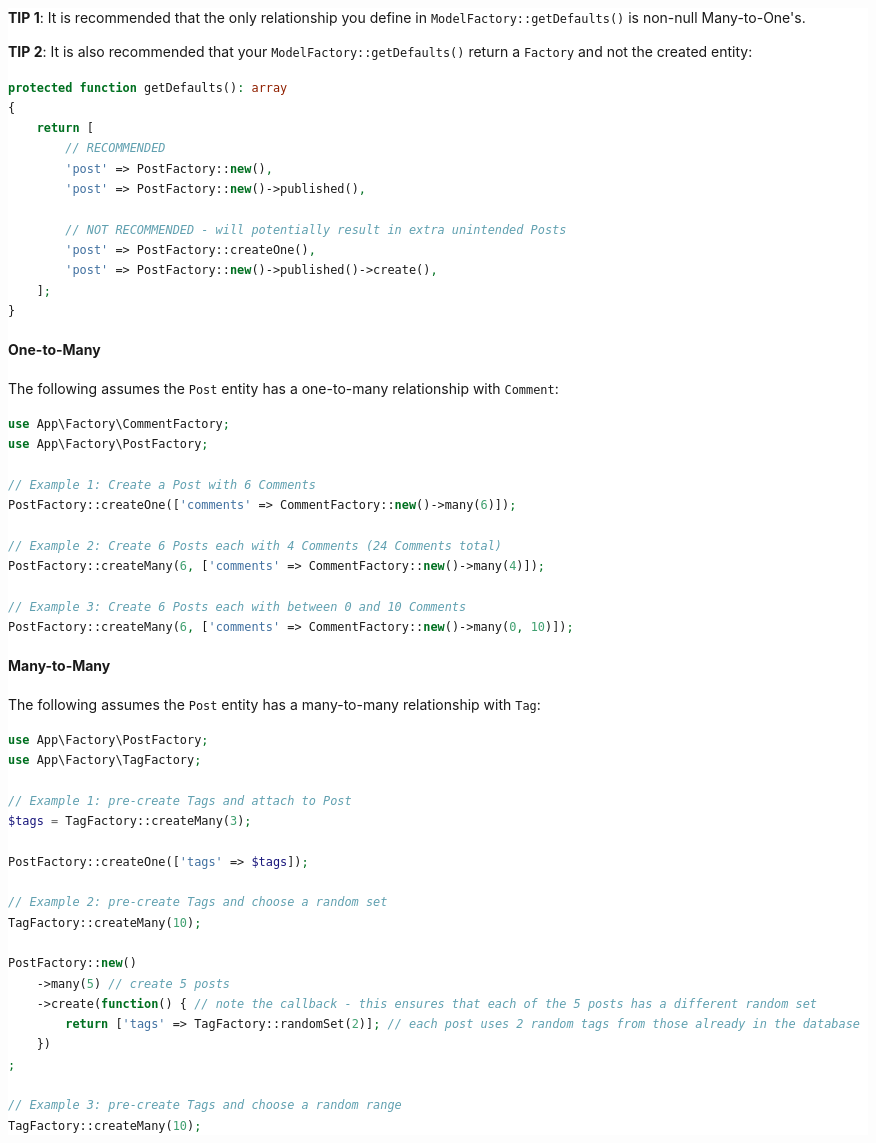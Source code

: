 **TIP 1**: It is recommended that the only relationship you define in `ModelFactory::getDefaults()` is non-null
Many-to-One's.

**TIP 2**: It is also recommended that your `ModelFactory::getDefaults()` return a `Factory` and not the created entity:

```php
protected function getDefaults(): array
{
    return [
        // RECOMMENDED
        'post' => PostFactory::new(),
        'post' => PostFactory::new()->published(),

        // NOT RECOMMENDED - will potentially result in extra unintended Posts
        'post' => PostFactory::createOne(), 
        'post' => PostFactory::new()->published()->create(),
    ];
}
```

#### One-to-Many

The following assumes the `Post` entity has a one-to-many relationship with `Comment`:

```php
use App\Factory\CommentFactory;
use App\Factory\PostFactory;

// Example 1: Create a Post with 6 Comments
PostFactory::createOne(['comments' => CommentFactory::new()->many(6)]);

// Example 2: Create 6 Posts each with 4 Comments (24 Comments total)
PostFactory::createMany(6, ['comments' => CommentFactory::new()->many(4)]);

// Example 3: Create 6 Posts each with between 0 and 10 Comments
PostFactory::createMany(6, ['comments' => CommentFactory::new()->many(0, 10)]);
```

#### Many-to-Many

The following assumes the `Post` entity has a many-to-many relationship with `Tag`:

```php
use App\Factory\PostFactory;
use App\Factory\TagFactory;

// Example 1: pre-create Tags and attach to Post
$tags = TagFactory::createMany(3);

PostFactory::createOne(['tags' => $tags]);

// Example 2: pre-create Tags and choose a random set
TagFactory::createMany(10);

PostFactory::new()
    ->many(5) // create 5 posts
    ->create(function() { // note the callback - this ensures that each of the 5 posts has a different random set
        return ['tags' => TagFactory::randomSet(2)]; // each post uses 2 random tags from those already in the database
    })
;

// Example 3: pre-create Tags and choose a random range
TagFactory::createMany(10);
```